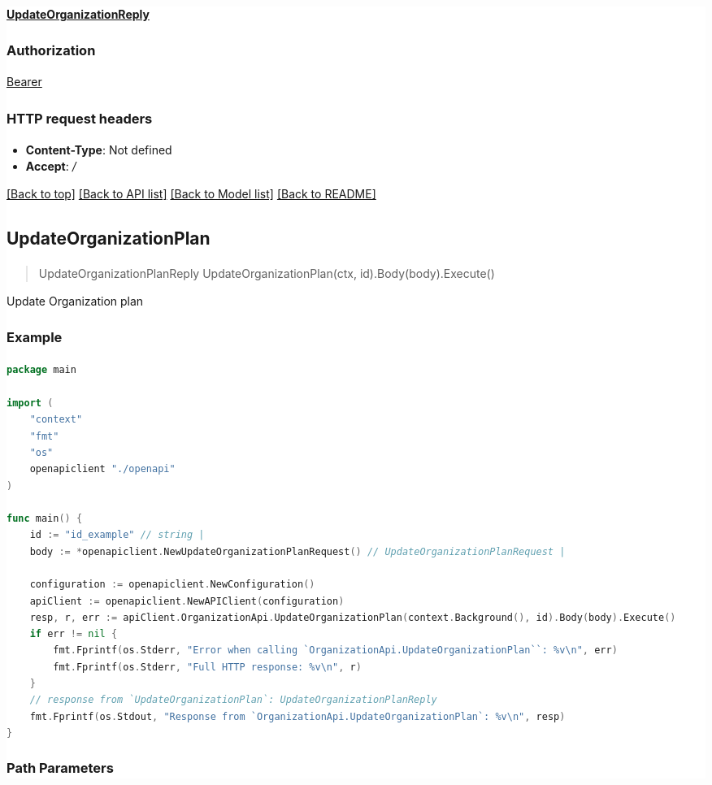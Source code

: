[**UpdateOrganizationReply**](UpdateOrganizationReply.md)

### Authorization

[Bearer](../README.md#Bearer)

### HTTP request headers

- **Content-Type**: Not defined
- **Accept**: */*

[[Back to top]](#) [[Back to API list]](../README.md#documentation-for-api-endpoints)
[[Back to Model list]](../README.md#documentation-for-models)
[[Back to README]](../README.md)


## UpdateOrganizationPlan

> UpdateOrganizationPlanReply UpdateOrganizationPlan(ctx, id).Body(body).Execute()

Update Organization plan

### Example

```go
package main

import (
    "context"
    "fmt"
    "os"
    openapiclient "./openapi"
)

func main() {
    id := "id_example" // string | 
    body := *openapiclient.NewUpdateOrganizationPlanRequest() // UpdateOrganizationPlanRequest | 

    configuration := openapiclient.NewConfiguration()
    apiClient := openapiclient.NewAPIClient(configuration)
    resp, r, err := apiClient.OrganizationApi.UpdateOrganizationPlan(context.Background(), id).Body(body).Execute()
    if err != nil {
        fmt.Fprintf(os.Stderr, "Error when calling `OrganizationApi.UpdateOrganizationPlan``: %v\n", err)
        fmt.Fprintf(os.Stderr, "Full HTTP response: %v\n", r)
    }
    // response from `UpdateOrganizationPlan`: UpdateOrganizationPlanReply
    fmt.Fprintf(os.Stdout, "Response from `OrganizationApi.UpdateOrganizationPlan`: %v\n", resp)
}
```

### Path Parameters
